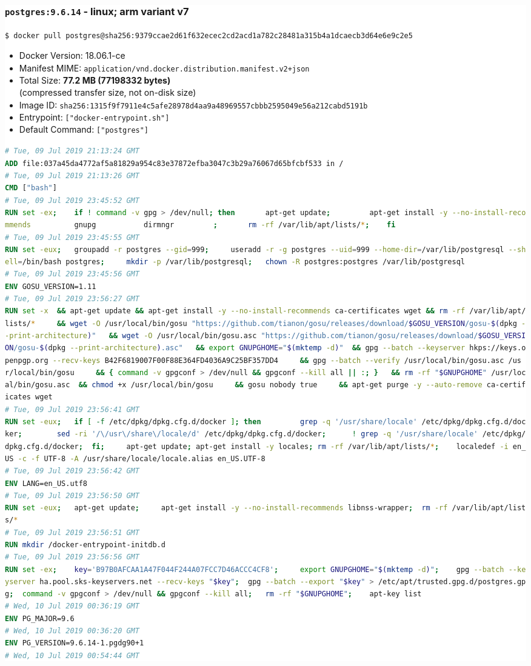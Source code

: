 ### `postgres:9.6.14` - linux; arm variant v7

```console
$ docker pull postgres@sha256:9379ccae2d61f632ecec2cd2acd1a782c28481a315b4a1dcaecb3d64e6e9c2e5
```

-	Docker Version: 18.06.1-ce
-	Manifest MIME: `application/vnd.docker.distribution.manifest.v2+json`
-	Total Size: **77.2 MB (77198332 bytes)**  
	(compressed transfer size, not on-disk size)
-	Image ID: `sha256:1315f9f7911e4c5afe28978d4aa9a48969557cbbb2595049e56a212cabd5191b`
-	Entrypoint: `["docker-entrypoint.sh"]`
-	Default Command: `["postgres"]`

```dockerfile
# Tue, 09 Jul 2019 21:13:24 GMT
ADD file:037a45da4772af5a81829a954c83e37872efba3047c3b29a76067d65bfcbf533 in / 
# Tue, 09 Jul 2019 21:13:26 GMT
CMD ["bash"]
# Tue, 09 Jul 2019 23:45:52 GMT
RUN set -ex; 	if ! command -v gpg > /dev/null; then 		apt-get update; 		apt-get install -y --no-install-recommends 			gnupg 			dirmngr 		; 		rm -rf /var/lib/apt/lists/*; 	fi
# Tue, 09 Jul 2019 23:45:55 GMT
RUN set -eux; 	groupadd -r postgres --gid=999; 	useradd -r -g postgres --uid=999 --home-dir=/var/lib/postgresql --shell=/bin/bash postgres; 	mkdir -p /var/lib/postgresql; 	chown -R postgres:postgres /var/lib/postgresql
# Tue, 09 Jul 2019 23:45:56 GMT
ENV GOSU_VERSION=1.11
# Tue, 09 Jul 2019 23:56:27 GMT
RUN set -x 	&& apt-get update && apt-get install -y --no-install-recommends ca-certificates wget && rm -rf /var/lib/apt/lists/* 	&& wget -O /usr/local/bin/gosu "https://github.com/tianon/gosu/releases/download/$GOSU_VERSION/gosu-$(dpkg --print-architecture)" 	&& wget -O /usr/local/bin/gosu.asc "https://github.com/tianon/gosu/releases/download/$GOSU_VERSION/gosu-$(dpkg --print-architecture).asc" 	&& export GNUPGHOME="$(mktemp -d)" 	&& gpg --batch --keyserver hkps://keys.openpgp.org --recv-keys B42F6819007F00F88E364FD4036A9C25BF357DD4 	&& gpg --batch --verify /usr/local/bin/gosu.asc /usr/local/bin/gosu 	&& { command -v gpgconf > /dev/null && gpgconf --kill all || :; } 	&& rm -rf "$GNUPGHOME" /usr/local/bin/gosu.asc 	&& chmod +x /usr/local/bin/gosu 	&& gosu nobody true 	&& apt-get purge -y --auto-remove ca-certificates wget
# Tue, 09 Jul 2019 23:56:41 GMT
RUN set -eux; 	if [ -f /etc/dpkg/dpkg.cfg.d/docker ]; then 		grep -q '/usr/share/locale' /etc/dpkg/dpkg.cfg.d/docker; 		sed -ri '/\/usr\/share\/locale/d' /etc/dpkg/dpkg.cfg.d/docker; 		! grep -q '/usr/share/locale' /etc/dpkg/dpkg.cfg.d/docker; 	fi; 	apt-get update; apt-get install -y locales; rm -rf /var/lib/apt/lists/*; 	localedef -i en_US -c -f UTF-8 -A /usr/share/locale/locale.alias en_US.UTF-8
# Tue, 09 Jul 2019 23:56:42 GMT
ENV LANG=en_US.utf8
# Tue, 09 Jul 2019 23:56:50 GMT
RUN set -eux; 	apt-get update; 	apt-get install -y --no-install-recommends libnss-wrapper; 	rm -rf /var/lib/apt/lists/*
# Tue, 09 Jul 2019 23:56:51 GMT
RUN mkdir /docker-entrypoint-initdb.d
# Tue, 09 Jul 2019 23:56:56 GMT
RUN set -ex; 	key='B97B0AFCAA1A47F044F244A07FCC7D46ACCC4CF8'; 	export GNUPGHOME="$(mktemp -d)"; 	gpg --batch --keyserver ha.pool.sks-keyservers.net --recv-keys "$key"; 	gpg --batch --export "$key" > /etc/apt/trusted.gpg.d/postgres.gpg; 	command -v gpgconf > /dev/null && gpgconf --kill all; 	rm -rf "$GNUPGHOME"; 	apt-key list
# Wed, 10 Jul 2019 00:36:19 GMT
ENV PG_MAJOR=9.6
# Wed, 10 Jul 2019 00:36:20 GMT
ENV PG_VERSION=9.6.14-1.pgdg90+1
# Wed, 10 Jul 2019 00:54:44 GMT
```